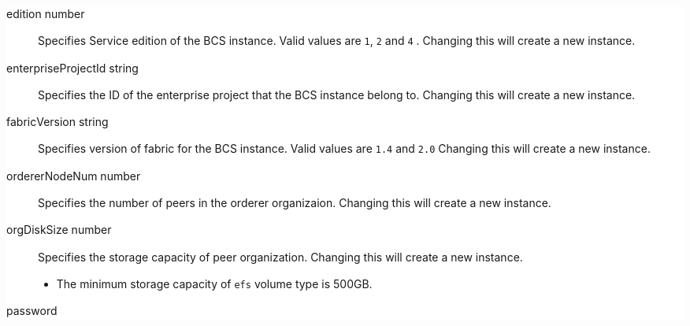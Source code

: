 <a data-swiftype-name="resource-property" data-swiftype-type="text" href="#edition_nodejs" style="color: inherit; text-decoration: inherit;">edition</a>
</span>
        <span class="property-indicator"></span>
        <span class="property-type">number</span>
    </dt>
    <dd><p>Specifies Service edition of the BCS instance. Valid values are <code>1</code>, <code>2</code> and <code>4</code>
. Changing this will create a new instance.</p>
</dd><dt class="property-required property-replacement"
            title="Required">
        <span id="enterpriseprojectid_nodejs">
<a data-swiftype-name="resource-property" data-swiftype-type="text" href="#enterpriseprojectid_nodejs" style="color: inherit; text-decoration: inherit;">enterprise<wbr>Project<wbr>Id</a>
</span>
        <span class="property-indicator"></span>
        <span class="property-type">string</span>
    </dt>
    <dd><p>Specifies the ID of the enterprise project that the BCS
instance belong to. Changing this will create a new instance.</p>
</dd><dt class="property-required property-replacement"
            title="Required">
        <span id="fabricversion_nodejs">
<a data-swiftype-name="resource-property" data-swiftype-type="text" href="#fabricversion_nodejs" style="color: inherit; text-decoration: inherit;">fabric<wbr>Version</a>
</span>
        <span class="property-indicator"></span>
        <span class="property-type">string</span>
    </dt>
    <dd><p>Specifies version of fabric for the BCS instance. Valid values
are <code>1.4</code> and <code>2.0</code>
Changing this will create a new instance.</p>
</dd><dt class="property-required property-replacement"
            title="Required">
        <span id="orderernodenum_nodejs">
<a data-swiftype-name="resource-property" data-swiftype-type="text" href="#orderernodenum_nodejs" style="color: inherit; text-decoration: inherit;">orderer<wbr>Node<wbr>Num</a>
</span>
        <span class="property-indicator"></span>
        <span class="property-type">number</span>
    </dt>
    <dd><p>Specifies the number of peers in the orderer organizaion. Changing this
will create a new instance.</p>
</dd><dt class="property-required property-replacement"
            title="Required">
        <span id="orgdisksize_nodejs">
<a data-swiftype-name="resource-property" data-swiftype-type="text" href="#orgdisksize_nodejs" style="color: inherit; text-decoration: inherit;">org<wbr>Disk<wbr>Size</a>
</span>
        <span class="property-indicator"></span>
        <span class="property-type">number</span>
    </dt>
    <dd><p>Specifies the storage capacity of peer organization. Changing this will
create a new instance.</p>
<ul>
<li>The minimum storage capacity of <code>efs</code> volume type is 500GB.</li>
</ul>
</dd><dt class="property-required property-replacement"
            title="Required">
        <span id="password_nodejs">
<a data-swiftype-name="resource-property" data-swiftype-type="text" href="#password_nodejs" style="color: inherit; text-decoration: inherit;">password</a>
</span>
        <span class="property-indicator"></span>